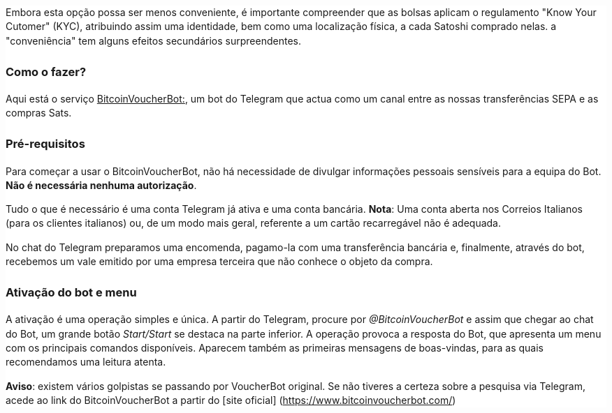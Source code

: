 Embora esta opção possa ser menos conveniente, é importante compreender que as bolsas aplicam o regulamento "Know Your Cutomer" (KYC), atribuindo assim uma identidade, bem como uma localização física, a cada Satoshi comprado nelas. a "conveniência" tem alguns efeitos secundários surpreendentes.

### Como o fazer?

Aqui está o serviço [BitcoinVoucherBot:](https://t.me/BitcoinVoucherBot), um bot do Telegram que actua como um canal entre as nossas transferências SEPA e as compras Sats.

### Pré-requisitos

Para começar a usar o BitcoinVoucherBot, não há necessidade de divulgar informações pessoais sensíveis para a equipa do Bot. **Não é necessária nenhuma autorização**.

Tudo o que é necessário é uma conta Telegram já ativa e uma conta bancária. **Nota**: Uma conta aberta nos Correios Italianos (para os clientes italianos) ou, de um modo mais geral, referente a um cartão recarregável não é adequada.

No chat do Telegram preparamos uma encomenda, pagamo-la com uma transferência bancária e, finalmente, através do bot, recebemos um vale emitido por uma empresa terceira que não conhece o objeto da compra.

### Ativação do bot e menu

A ativação é uma operação simples e única. A partir do Telegram, procure por _@BitcoinVoucherBot_ e assim que chegar ao chat do Bot, um grande botão _Start/Start_ se destaca na parte inferior. A operação provoca a resposta do Bot, que apresenta um menu com os principais comandos disponíveis. Aparecem também as primeiras mensagens de boas-vindas, para as quais recomendamos uma leitura atenta.

**Aviso**: existem vários golpistas se passando por VoucherBot original. Se não tiveres a certeza sobre a pesquisa via Telegram, acede ao link do BitcoinVoucherBot a partir do [site oficial] (https://www.bitcoinvoucherbot.com/)
